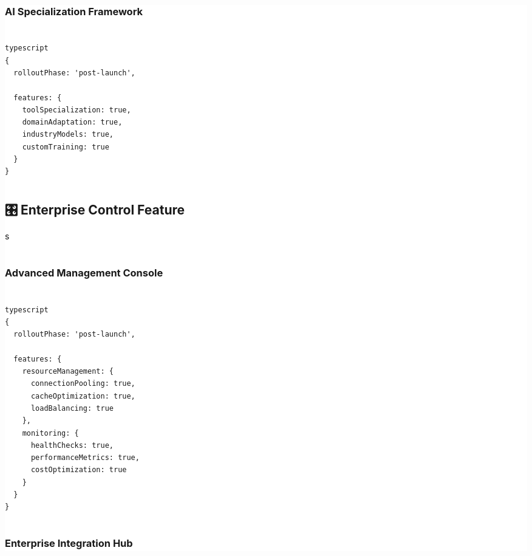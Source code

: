 ### AI Specialization Framework

```

typescript
{
  rolloutPhase: 'post-launch',

  features: {
    toolSpecialization: true,
    domainAdaptation: true,
    industryModels: true,
    customTraining: true
  }
}

```

#

## 🎛️ Enterprise Control Feature

s

#

### Advanced Management Console

```

typescript
{
  rolloutPhase: 'post-launch',

  features: {
    resourceManagement: {
      connectionPooling: true,
      cacheOptimization: true,
      loadBalancing: true
    },
    monitoring: {
      healthChecks: true,
      performanceMetrics: true,
      costOptimization: true
    }
  }
}

```

#

### Enterprise Integration Hub
